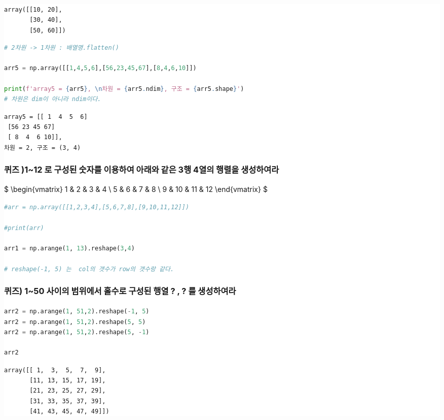 


    array([[10, 20],
           [30, 40],
           [50, 60]])




```python
# 2차원 -> 1차원 : 배열명.flatten()

arr5 = np.array([[1,4,5,6],[56,23,45,67],[8,4,6,10]])

print(f'array5 = {arr5}, \n차원 = {arr5.ndim}, 구조 = {arr5.shape}')
# 차원은 dim이 아니라 ndim이다.
```

    array5 = [[ 1  4  5  6]
     [56 23 45 67]
     [ 8  4  6 10]], 
    차원 = 2, 구조 = (3, 4)
    

### 퀴즈 )1~12 로 구성된 숫자를 이용하여 아래와 같은 3행 4열의 행렬을 생성하여라  


$ \begin{vmatrix} 1 & 2 & 3 & 4 \\ 5 & 6 & 7 & 8 \\ 9 & 10 & 11 & 12 \end{vmatrix} $





```python
#arr = np.array([[1,2,3,4],[5,6,7,8],[9,10,11,12]])

#print(arr)

arr1 = np.arange(1, 13).reshape(3,4)

# reshape(-1, 5) 는  col의 갯수가 row의 갯수랑 같다.
```

### 퀴즈)  1~50 사이의 범위에서 홀수로 구성된 행열 ? , ? 를 생성하여라 


```python
arr2 = np.arange(1, 51,2).reshape(-1, 5)
arr2 = np.arange(1, 51,2).reshape(5, 5)
arr2 = np.arange(1, 51,2).reshape(5, -1)

arr2
```




    array([[ 1,  3,  5,  7,  9],
           [11, 13, 15, 17, 19],
           [21, 23, 25, 27, 29],
           [31, 33, 35, 37, 39],
           [41, 43, 45, 47, 49]])
